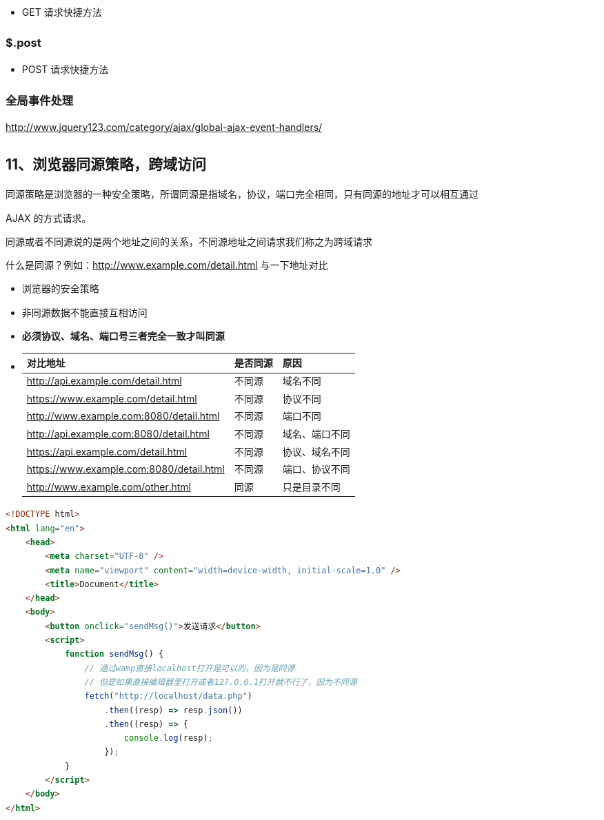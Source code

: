 - GET 请求快捷方法

### $.post

- POST 请求快捷方法

### 全局事件处理

<http://www.jquery123.com/category/ajax/global-ajax-event-handlers/>

## 11、浏览器同源策略，跨域访问

同源策略是浏览器的一种安全策略，所谓同源是指域名，协议，端口完全相同，只有同源的地址才可以相互通过

AJAX 的方式请求。

同源或者不同源说的是两个地址之间的关系，不同源地址之间请求我们称之为跨域请求

什么是同源？例如：<http://www.example.com/detail.html> 与一下地址对比

- 浏览器的安全策略

- 非同源数据不能直接互相访问

- **必须协议、域名、端口号三者完全一致才叫同源**

- | 对比地址                                 | 是否同源 | 原因           |
  | ---------------------------------------- | -------- | -------------- |
  | http://api.example.com/detail.html       | 不同源   | 域名不同       |
  | https://www.example.com/detail.html      | 不同源   | 协议不同       |
  | http://www.example.com:8080/detail.html  | 不同源   | 端口不同       |
  | http://api.example.com:8080/detail.html  | 不同源   | 域名、端口不同 |
  | https://api.example.com/detail.html      | 不同源   | 协议、域名不同 |
  | https://www.example.com:8080/detail.html | 不同源   | 端口、协议不同 |
  | http://www.example.com/other.html        | 同源     | 只是目录不同   |

```html
<!DOCTYPE html>
<html lang="en">
	<head>
		<meta charset="UTF-8" />
		<meta name="viewport" content="width=device-width, initial-scale=1.0" />
		<title>Document</title>
	</head>
	<body>
		<button onclick="sendMsg()">发送请求</button>
		<script>
			function sendMsg() {
				// 通过wamp直接localhost打开是可以的，因为是同源
				// 但是如果直接编辑器里打开或者127.0.0.1打开就不行了，因为不同源
				fetch("http://localhost/data.php")
					.then((resp) => resp.json())
					.then((resp) => {
						console.log(resp);
					});
			}
		</script>
	</body>
</html>
```
